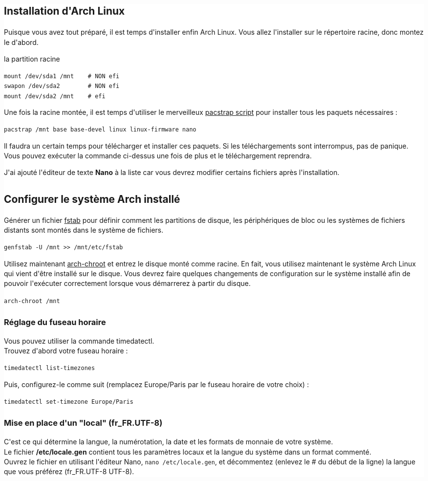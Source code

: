 

## Installation d'Arch Linux 

Puisque vous avez tout préparé, il est temps d'installer enfin Arch Linux. Vous allez l'installer sur le répertoire racine, donc montez le d'abord.

la partition racine 

    mount /dev/sda1 /mnt    # NON efi
    swapon /dev/sda2        # NON efi
    mount /dev/sda2 /mnt    # efi

Une fois la racine montée, il est temps d'utiliser le merveilleux [pacstrap script](https://git.archlinux.org/arch-install-scripts.git/tree/pacstrap.in) pour installer tous les paquets nécessaires :

    pacstrap /mnt base base-devel linux linux-firmware nano

Il faudra un certain temps pour télécharger et installer ces paquets. Si les téléchargements sont interrompus, pas de panique. Vous pouvez exécuter la commande ci-dessus une fois de plus et le téléchargement reprendra.

J'ai ajouté l'éditeur de texte **Nano** à la liste car vous devrez modifier certains fichiers après l'installation.

## Configurer le système Arch installé 

Générer un fichier [fstab](https://en.wikipedia.org/wiki/Fstab) pour définir comment les partitions de disque, les périphériques de bloc ou les systèmes de fichiers distants sont montés dans le système de fichiers.

    genfstab -U /mnt >> /mnt/etc/fstab

Utilisez maintenant [arch-chroot](https://wiki.archlinux.org/index.php/Chroot#Using_arch-chroot) et entrez le disque monté comme racine. En fait, vous utilisez maintenant le système Arch Linux qui vient d'être installé sur le disque. Vous devrez faire quelques changements de configuration sur le système installé afin de pouvoir l'exécuter correctement lorsque vous démarrerez à partir du disque.

    arch-chroot /mnt

### Réglage du fuseau horaire 

Vous pouvez utiliser la commande timedatectl.  
Trouvez d'abord votre fuseau horaire :

    timedatectl list-timezones

Puis, configurez-le comme suit (remplacez Europe/Paris par le fuseau horaire de votre choix) :

    timedatectl set-timezone Europe/Paris

### Mise en place d'un "local" (fr_FR.UTF-8) 

C'est ce qui détermine la langue, la numérotation, la date et les formats de monnaie de votre système.  
Le fichier **/etc/locale.gen** contient tous les paramètres locaux et la langue du système dans un format commenté.  
Ouvrez le fichier en utilisant l'éditeur Nano, `nano /etc/locale.gen`, et décommentez (enlevez le # du début de la ligne) la langue que vous préférez (fr_FR.UTF-8 UTF-8).   
